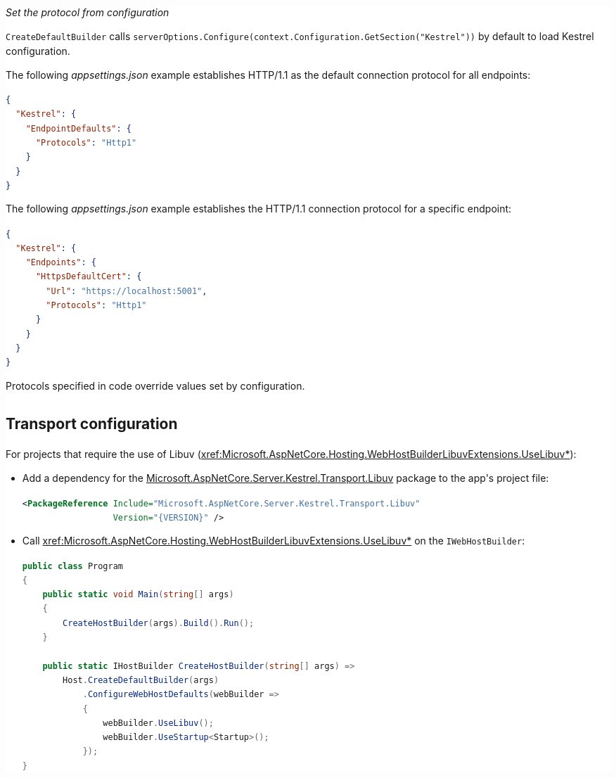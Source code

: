 *Set the protocol from configuration*

`CreateDefaultBuilder` calls `serverOptions.Configure(context.Configuration.GetSection("Kestrel"))` by default to load Kestrel configuration.

The following *appsettings.json* example establishes HTTP/1.1 as the default connection protocol for all endpoints:

```json
{
  "Kestrel": {
    "EndpointDefaults": {
      "Protocols": "Http1"
    }
  }
}
```

The following *appsettings.json* example establishes the HTTP/1.1 connection protocol for a specific endpoint:

```json
{
  "Kestrel": {
    "Endpoints": {
      "HttpsDefaultCert": {
        "Url": "https://localhost:5001",
        "Protocols": "Http1"
      }
    }
  }
}
```

Protocols specified in code override values set by configuration.

## Transport configuration

For projects that require the use of Libuv (<xref:Microsoft.AspNetCore.Hosting.WebHostBuilderLibuvExtensions.UseLibuv*>):

* Add a dependency for the [Microsoft.AspNetCore.Server.Kestrel.Transport.Libuv](https://www.nuget.org/packages/Microsoft.AspNetCore.Server.Kestrel.Transport.Libuv/) package to the app's project file:

   ```xml
   <PackageReference Include="Microsoft.AspNetCore.Server.Kestrel.Transport.Libuv"
                     Version="{VERSION}" />
   ```

* Call <xref:Microsoft.AspNetCore.Hosting.WebHostBuilderLibuvExtensions.UseLibuv*> on the `IWebHostBuilder`:

   ```csharp
   public class Program
   {
       public static void Main(string[] args)
       {
           CreateHostBuilder(args).Build().Run();
       }

       public static IHostBuilder CreateHostBuilder(string[] args) =>
           Host.CreateDefaultBuilder(args)
               .ConfigureWebHostDefaults(webBuilder =>
               {
                   webBuilder.UseLibuv();
                   webBuilder.UseStartup<Startup>();
               });
   }
   ```